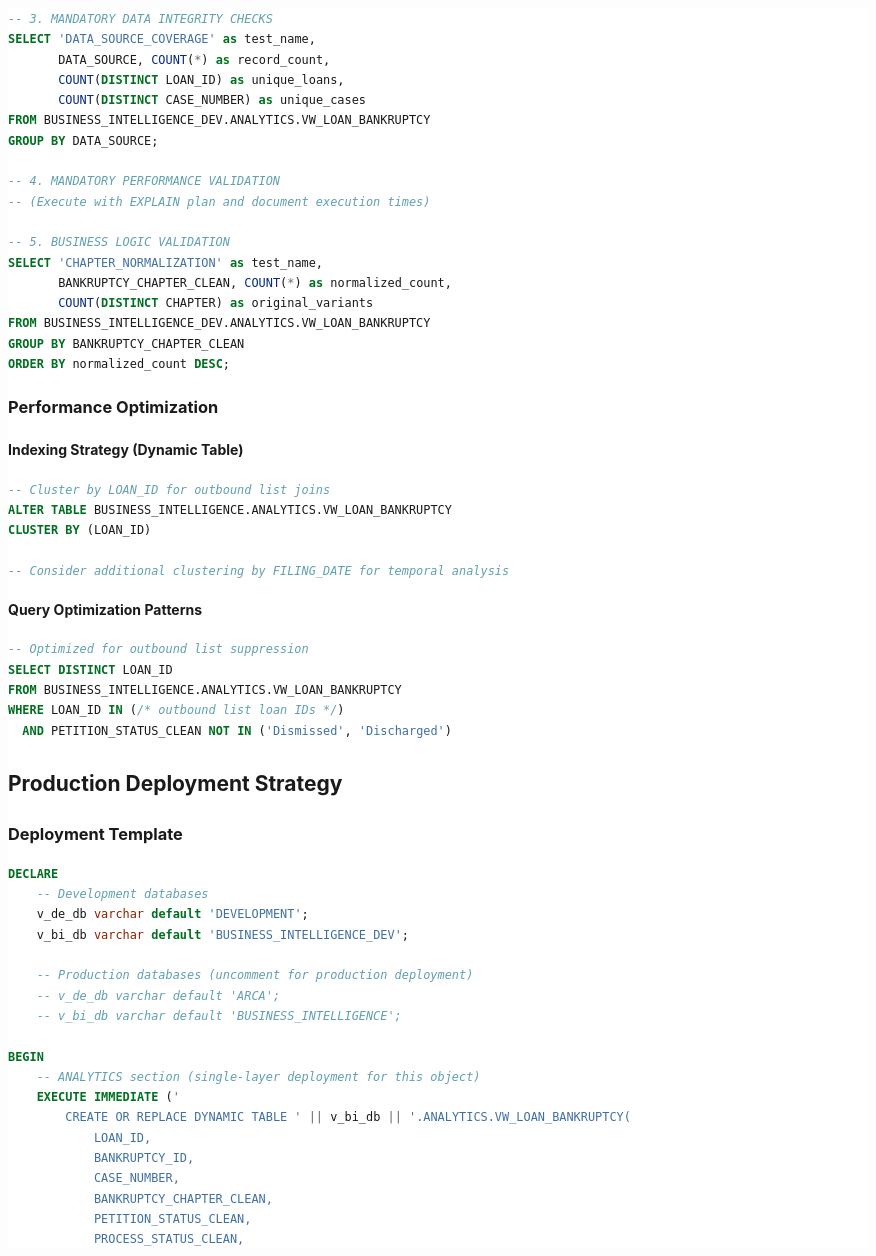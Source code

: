 ```sql
-- 3. MANDATORY DATA INTEGRITY CHECKS
SELECT 'DATA_SOURCE_COVERAGE' as test_name,
       DATA_SOURCE, COUNT(*) as record_count,
       COUNT(DISTINCT LOAN_ID) as unique_loans,
       COUNT(DISTINCT CASE_NUMBER) as unique_cases
FROM BUSINESS_INTELLIGENCE_DEV.ANALYTICS.VW_LOAN_BANKRUPTCY
GROUP BY DATA_SOURCE;

-- 4. MANDATORY PERFORMANCE VALIDATION
-- (Execute with EXPLAIN plan and document execution times)

-- 5. BUSINESS LOGIC VALIDATION
SELECT 'CHAPTER_NORMALIZATION' as test_name,
       BANKRUPTCY_CHAPTER_CLEAN, COUNT(*) as normalized_count,
       COUNT(DISTINCT CHAPTER) as original_variants
FROM BUSINESS_INTELLIGENCE_DEV.ANALYTICS.VW_LOAN_BANKRUPTCY
GROUP BY BANKRUPTCY_CHAPTER_CLEAN
ORDER BY normalized_count DESC;
```

### Performance Optimization

#### Indexing Strategy (Dynamic Table)
```sql
-- Cluster by LOAN_ID for outbound list joins
ALTER TABLE BUSINESS_INTELLIGENCE.ANALYTICS.VW_LOAN_BANKRUPTCY 
CLUSTER BY (LOAN_ID)

-- Consider additional clustering by FILING_DATE for temporal analysis
```

#### Query Optimization Patterns
```sql
-- Optimized for outbound list suppression
SELECT DISTINCT LOAN_ID 
FROM BUSINESS_INTELLIGENCE.ANALYTICS.VW_LOAN_BANKRUPTCY
WHERE LOAN_ID IN (/* outbound list loan IDs */)
  AND PETITION_STATUS_CLEAN NOT IN ('Dismissed', 'Discharged')
```

## Production Deployment Strategy

### Deployment Template
```sql
DECLARE
    -- Development databases  
    v_de_db varchar default 'DEVELOPMENT';
    v_bi_db varchar default 'BUSINESS_INTELLIGENCE_DEV';
    
    -- Production databases (uncomment for production deployment)
    -- v_de_db varchar default 'ARCA';
    -- v_bi_db varchar default 'BUSINESS_INTELLIGENCE';

BEGIN
    -- ANALYTICS section (single-layer deployment for this object)
    EXECUTE IMMEDIATE ('
        CREATE OR REPLACE DYNAMIC TABLE ' || v_bi_db || '.ANALYTICS.VW_LOAN_BANKRUPTCY(
            LOAN_ID,
            BANKRUPTCY_ID,
            CASE_NUMBER,
            BANKRUPTCY_CHAPTER_CLEAN,
            PETITION_STATUS_CLEAN,
            PROCESS_STATUS_CLEAN,
```